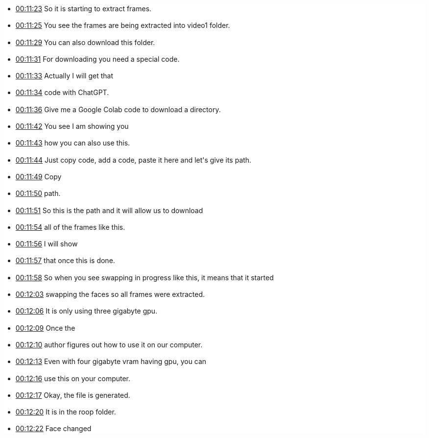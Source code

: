 - [00:11:23](https://www.youtube.com/watch?v=OI1LEN-SgLM&t=683) So it is starting to extract frames.

- [00:11:25](https://www.youtube.com/watch?v=OI1LEN-SgLM&t=685) You see the frames are being extracted into video1 folder.

- [00:11:29](https://www.youtube.com/watch?v=OI1LEN-SgLM&t=689) You can also download this folder.

- [00:11:31](https://www.youtube.com/watch?v=OI1LEN-SgLM&t=691) For downloading you need a special code.

- [00:11:33](https://www.youtube.com/watch?v=OI1LEN-SgLM&t=693) Actually I will get that

- [00:11:34](https://www.youtube.com/watch?v=OI1LEN-SgLM&t=694) code with ChatGPT.

- [00:11:36](https://www.youtube.com/watch?v=OI1LEN-SgLM&t=696) Give me a Google Colab code to download a directory.

- [00:11:42](https://www.youtube.com/watch?v=OI1LEN-SgLM&t=702) You see I am showing you

- [00:11:43](https://www.youtube.com/watch?v=OI1LEN-SgLM&t=703) how you can also use this.

- [00:11:44](https://www.youtube.com/watch?v=OI1LEN-SgLM&t=704) Just copy code, add a code, paste it here and let's give its path.

- [00:11:49](https://www.youtube.com/watch?v=OI1LEN-SgLM&t=709) Copy

- [00:11:50](https://www.youtube.com/watch?v=OI1LEN-SgLM&t=710) path.

- [00:11:51](https://www.youtube.com/watch?v=OI1LEN-SgLM&t=711) So this is the path and it will allow us to download

- [00:11:54](https://www.youtube.com/watch?v=OI1LEN-SgLM&t=714) all of the frames like this.

- [00:11:56](https://www.youtube.com/watch?v=OI1LEN-SgLM&t=716) I will show

- [00:11:57](https://www.youtube.com/watch?v=OI1LEN-SgLM&t=717) that once this is done.

- [00:11:58](https://www.youtube.com/watch?v=OI1LEN-SgLM&t=718) So when you see swapping in progress like this, it means that it started

- [00:12:03](https://www.youtube.com/watch?v=OI1LEN-SgLM&t=723) swapping the faces so all frames were extracted.

- [00:12:06](https://www.youtube.com/watch?v=OI1LEN-SgLM&t=726) It is only using three gigabyte gpu.

- [00:12:09](https://www.youtube.com/watch?v=OI1LEN-SgLM&t=729) Once the

- [00:12:10](https://www.youtube.com/watch?v=OI1LEN-SgLM&t=730) author figures out how to use it on our computer.

- [00:12:13](https://www.youtube.com/watch?v=OI1LEN-SgLM&t=733) Even with four gigabyte vram having gpu, you can

- [00:12:16](https://www.youtube.com/watch?v=OI1LEN-SgLM&t=736) use this on your computer.

- [00:12:17](https://www.youtube.com/watch?v=OI1LEN-SgLM&t=737) Okay, the file is generated.

- [00:12:20](https://www.youtube.com/watch?v=OI1LEN-SgLM&t=740) It is in the roop folder.

- [00:12:22](https://www.youtube.com/watch?v=OI1LEN-SgLM&t=742) Face changed
